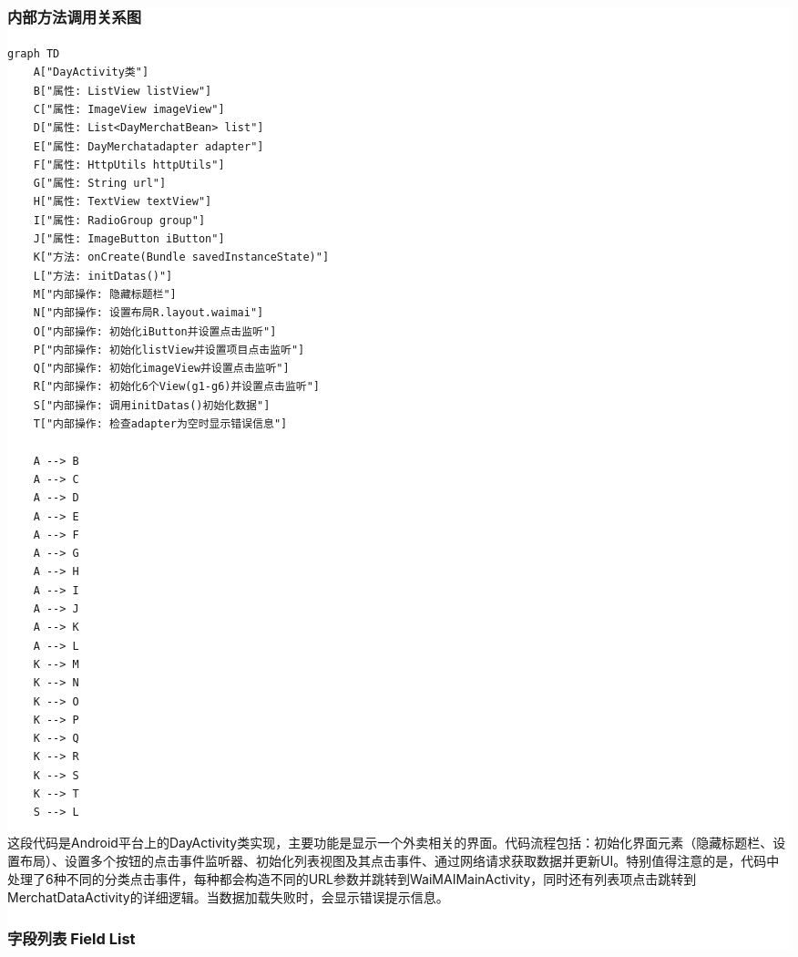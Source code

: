 
### 内部方法调用关系图

```mermaid
graph TD
    A["DayActivity类"]
    B["属性: ListView listView"]
    C["属性: ImageView imageView"]
    D["属性: List<DayMerchatBean> list"]
    E["属性: DayMerchatadapter adapter"]
    F["属性: HttpUtils httpUtils"]
    G["属性: String url"]
    H["属性: TextView textView"]
    I["属性: RadioGroup group"]
    J["属性: ImageButton iButton"]
    K["方法: onCreate(Bundle savedInstanceState)"]
    L["方法: initDatas()"]
    M["内部操作: 隐藏标题栏"]
    N["内部操作: 设置布局R.layout.waimai"]
    O["内部操作: 初始化iButton并设置点击监听"]
    P["内部操作: 初始化listView并设置项目点击监听"]
    Q["内部操作: 初始化imageView并设置点击监听"]
    R["内部操作: 初始化6个View(g1-g6)并设置点击监听"]
    S["内部操作: 调用initDatas()初始化数据"]
    T["内部操作: 检查adapter为空时显示错误信息"]

    A --> B
    A --> C
    A --> D
    A --> E
    A --> F
    A --> G
    A --> H
    A --> I
    A --> J
    A --> K
    A --> L
    K --> M
    K --> N
    K --> O
    K --> P
    K --> Q
    K --> R
    K --> S
    K --> T
    S --> L
```

这段代码是Android平台上的DayActivity类实现，主要功能是显示一个外卖相关的界面。代码流程包括：初始化界面元素（隐藏标题栏、设置布局）、设置多个按钮的点击事件监听器、初始化列表视图及其点击事件、通过网络请求获取数据并更新UI。特别值得注意的是，代码中处理了6种不同的分类点击事件，每种都会构造不同的URL参数并跳转到WaiMAIMainActivity，同时还有列表项点击跳转到MerchatDataActivity的详细逻辑。当数据加载失败时，会显示错误提示信息。

### 字段列表 Field List
